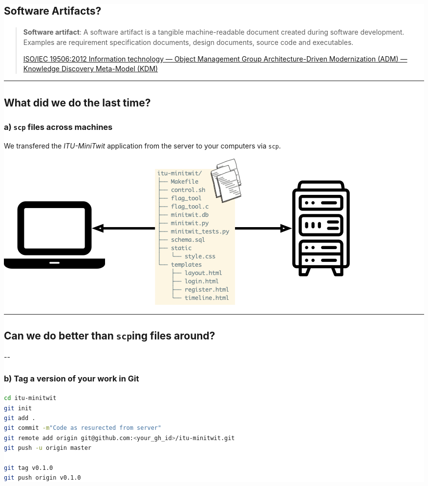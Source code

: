 
## Software Artifacts?

  > **Software artifact**: A software artifact is a tangible machine-readable document created during software development. Examples are requirement specification documents, design documents, source code and executables.
  >
  > [ISO/IEC 19506:2012 Information technology — Object Management Group Architecture-Driven Modernization (ADM) — Knowledge Discovery Meta-Model (KDM)](https://www.iso.org/obp/ui/#iso:std:iso-iec:19506:ed-1:v1:en)

---

## What did we do the last time?

### a) `scp` files across machines

We transfered the _ITU-MiniTwit_ application from the server to your computers via `scp`.

![](images/01_scp.png)

---

## Can we do better than `scp`ing files around?

--

### b) Tag a version of your work in Git

```bash
cd itu-minitwit
git init
git add .
git commit -m"Code as resurected from server"
git remote add origin git@github.com:<your_gh_id>/itu-minitwit.git
git push -u origin master

git tag v0.1.0
git push origin v0.1.0
```
